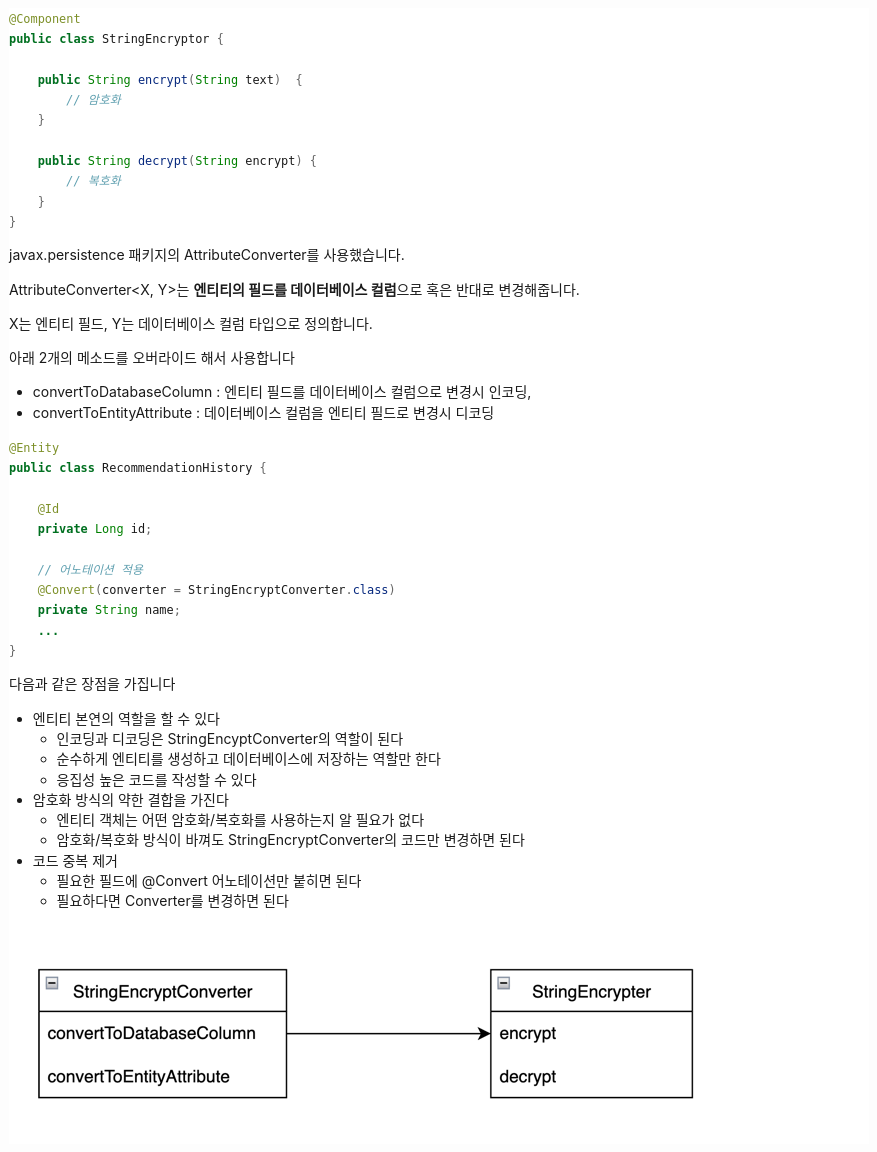 ```java
@Component
public class StringEncryptor {

    public String encrypt(String text)  {
        // 암호화
    }

    public String decrypt(String encrypt) {
        // 복호화
    }
}
```

javax.persistence 패키지의 AttributeConverter를 사용했습니다.

AttributeConverter<X, Y>는 **엔티티의 필드를 데이터베이스 컬럼**으로 혹은 반대로 변경해줍니다.

X는 엔티티 필드, Y는 데이터베이스 컬럼 타입으로 정의합니다.

아래 2개의 메소드를 오버라이드 해서 사용합니다

- convertToDatabaseColumn : 엔티티 필드를 데이터베이스 컬럼으로 변경시 인코딩,
- convertToEntityAttribute : 데이터베이스 컬럼을 엔티티 필드로 변경시 디코딩

```java
@Entity
public class RecommendationHistory {

    @Id
    private Long id;
		
    // 어노테이션 적용
    @Convert(converter = StringEncryptConverter.class)
    private String name;
    ...
}
```

다음과 같은 장점을 가집니다

- 엔티티 본연의 역할을 할 수 있다
  - 인코딩과 디코딩은 StringEncyptConverter의 역할이 된다
  - 순수하게 엔티티를 생성하고 데이터베이스에 저장하는 역할만 한다
  - 응집성 높은 코드를 작성할 수 있다
- 암호화 방식의 약한 결합을 가진다
  - 엔티티 객체는 어떤 암호화/복호화를 사용하는지 알 필요가 없다
  - 암호화/복호화 방식이 바껴도 StringEncryptConverter의 코드만 변경하면 된다
- 코드 중복 제거
  - 필요한 필드에 @Convert 어노테이션만 붙히면 된다
  - 필요하다면 Converter를 변경하면 된다


![img.png](img.png)
